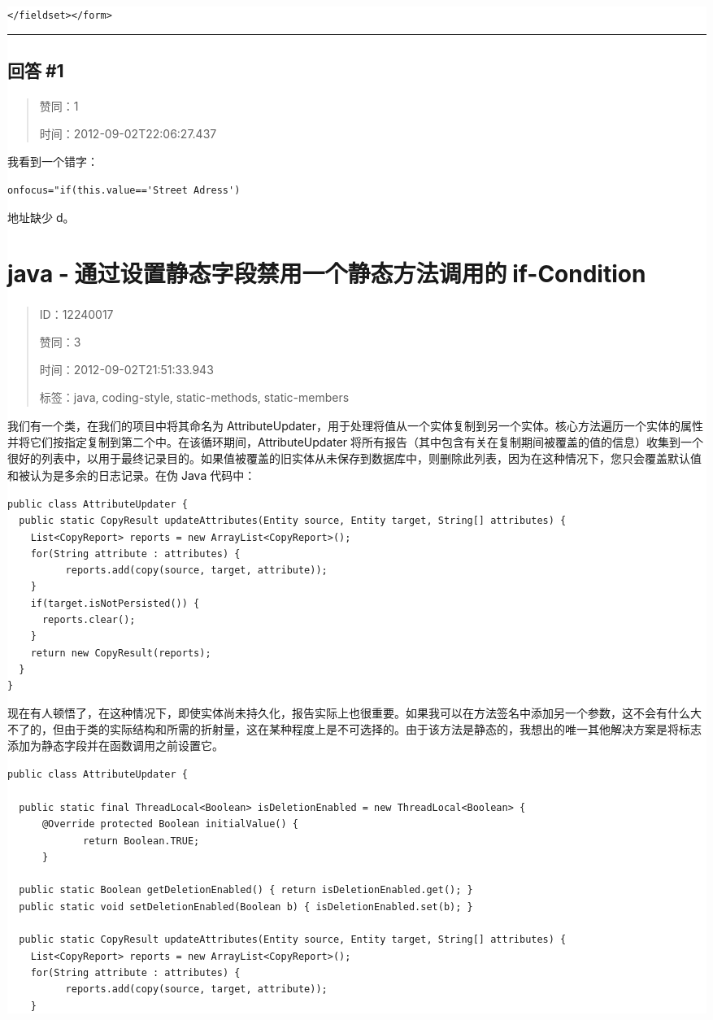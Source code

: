 ```
</fieldset></form> 
```

* * *

## 回答 #1

> 赞同：1
> 
> 时间：2012-09-02T22:06:27.437

我看到一个错字：

```
onfocus="if(this.value=='Street Adress') 
```

地址缺少 d。

# java - 通过设置静态字段禁用一个静态方法调用的 if-Condition

> ID：12240017
> 
> 赞同：3
> 
> 时间：2012-09-02T21:51:33.943
> 
> 标签：java, coding-style, static-methods, static-members

我们有一个类，在我们的项目中将其命名为 AttributeUpdater，用于处理将值从一个实体复制到另一个实体。核心方法遍历一个实体的属性并将它们按指定复制到第二个中。在该循环期间，AttributeUpdater 将所有报告（其中包含有关在复制期间被覆盖的值的信息）收集到一个很好的列表中，以用于最终记录目的。如果值被覆盖的旧实体从未保存到数据库中，则删除此列表，因为在这种情况下，您只会覆盖默认值和被认为是多余的日志记录。在伪 Java 代码中：

```
public class AttributeUpdater {
  public static CopyResult updateAttributes(Entity source, Entity target, String[] attributes) {
    List<CopyReport> reports = new ArrayList<CopyReport>();
    for(String attribute : attributes) {
          reports.add(copy(source, target, attribute));
    }
    if(target.isNotPersisted()) {
      reports.clear();
    }
    return new CopyResult(reports);
  }
} 
```

现在有人顿悟了，在这种情况下，即使实体尚未持久化，报告实际上也很重要。如果我可以在方法签名中添加另一个参数，这不会有什么大不了的，但由于类的实际结构和所需的折射量，这在某种程度上是不可选择的。由于该方法是静态的，我想出的唯一其他解决方案是将标志添加为静态字段并在函数调用之前设置它。

```
public class AttributeUpdater {

  public static final ThreadLocal<Boolean> isDeletionEnabled = new ThreadLocal<Boolean> {
      @Override protected Boolean initialValue() {
             return Boolean.TRUE;
      }      

  public static Boolean getDeletionEnabled() { return isDeletionEnabled.get(); }
  public static void setDeletionEnabled(Boolean b) { isDeletionEnabled.set(b); }

  public static CopyResult updateAttributes(Entity source, Entity target, String[] attributes) {
    List<CopyReport> reports = new ArrayList<CopyReport>();
    for(String attribute : attributes) {
          reports.add(copy(source, target, attribute));
    }
```
